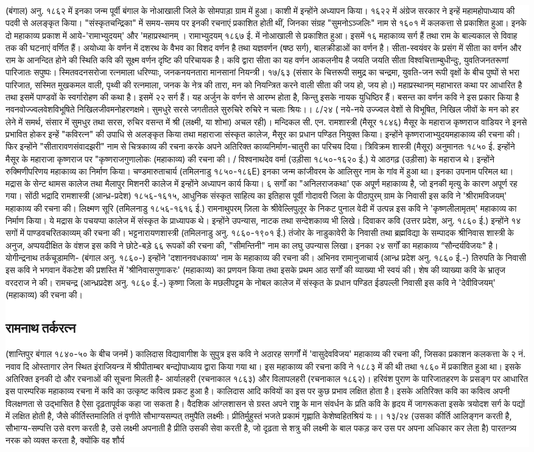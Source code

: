 (बंगाल) अनु. १८६२ में इनका जन्म पूर्वी बंगाल के नोआखाली जिले के सोमपाड़ा ग्राम में हुआ। काशी में इन्होंने अध्यापन किया। १६२२ में अंग्रेज सरकार ने इन्हें महामहोपाध्याय की पदवी से अलङ्कृत किया। "संस्कृतचन्द्रिका" में समय-समय पर इनकी रचनाएं प्रकाशित होती थीं, जिनका संग्रह "सुमनोऽञ्जलिः" नाम से १६०१ में कलकत्ता से प्रकाशित हुआ। इनके दो महाकाव्य प्रकाश में आये-'रामाभ्युदयम्' और 'महाप्रस्थानम् । रामाभ्युदयम् १८६७ ई. में नोआखाली से प्रकाशित हुआ। इसमें १६
महाकाव्य
सर्ग हैं तथा राम के बाल्यकाल से विवाह तक की घटनाएं वर्णित हैं। अयोध्या के वर्णन में दशरथ के वैभव का विशद वर्णन है तथा यज्ञवर्णन (षष्ठ सर्ग), बालक्रीडाओं का वर्णन है। सीता-स्वयंवर के प्रसंग में सीता का वर्णन और राम के आनन्दित होने की स्थिति कवि की सूक्ष्म वर्णन दृष्टि की परिचायक है। कवि द्वारा सीता का यह वर्णन आकलनीय है
जयति जयति सीता विश्वचित्ताम्बुधीन्दुः, युवतिजनतरूणां पारिजातः सपुष्पः। स्मितवदनसरोजा रत्नमाला धरिण्याः,
जनकनयनतारा मानसानां नियन्त्री। १७/६३ (संसार के चित्तरूपी समुद्र का चन्द्रमा, युवति-जन रूपी वृक्षों के बीच पुष्पों से भरा पारिजात, सस्मित मुखकमल वाली, पृथ्वी की रत्नमाला, जनक के नेत्र की तारा, मन को नियन्त्रित करने वाली सीता की जय हो, जय हो।)
महाप्रस्थानम् महाभारत कथा पर आधारित है तथा इसमें पाण्डवों के स्वर्गारोहण की कथा है। इसमें २२ सर्ग हैं। यह अर्जुन के वर्णन से आरम्भ होता है, किन्तु इसके नायक युधिष्ठिर हैं। बसन्त का वर्णन कवि ने इस प्रकार किया है
नवनवोज्ज्वलवेशविभूषिते निखिलजीवमनोहरणक्षमे।
सुमधुरे सरसे जगतीतले सुरुचिरे रुचिरे न चलाः श्रियः।। ८/२४ ( नये-नये उज्ज्वल वेशों से विभूषित, निखिल जीवों के मन को हर लेने में समर्थ, संसार में सुमधुर तथा सरस, रुचिर वसन्त में श्री (लक्ष्मी, या शोभा) अचल रही)।
मन्दिकल सी. एन. रामशास्त्री (मैसूर १८४६) मैसूर के महाराज कृष्णराज वाडियर ने इनसे प्रभावित होकर इन्हें "कविरत्न" की उपाधि से अलङ्कृत किया तथा महाराजा संस्कृत कालेज, मैसूर का प्रधान पण्डित नियुक्त किया। इन्होंने कृष्णराजाभ्युदयमहाकाव्य की रचना की। फिर इन्होंने "सीतारावणसंवादझरी" नाम से चित्रकाव्य की रचना करके अपने अतिरिक्त काव्यनिर्माण-चातुरी का परिचय दिया। त्रिविक्रम शास्त्री (मैसूर) अनुमानतः १८५० ई. इन्होंने मैसूर के महाराजा कृष्णराज पर "कृष्णराजगुणालोकः (महाकाव्य) की रचना की।
/ विश्वनाथदेव वर्मा (उड़ीसा १८५०-१६२० ई.) ये आठगढ़ (उड़ीसा) के महाराज थे। इन्होंने रुक्मिणीपरिणय महाकाव्य का निर्माण किया। चण्डमारुताचार्य (तमिलनाडु १८५०-१८६E) इनका जन्म कांजीवरम के आलिसुर नाम के गांव में हुआ था। इनका उपनाम परिमल था। मद्रास के सेन्ट थामस कालेज तथा मैलापुर मिशनरी कालेज में इन्होंने अध्यापन कार्य किया। ६ सर्गों का "अनिलराजकथा' एक अपूर्ण महाकाव्य है, जो इनकी मृत्यु के कारण अपूर्ण रह गया। सोंठी भद्रादि रामशास्त्री (आन्ध्र-प्रदेश) १८५६-१६१५,
आधुनिक संस्कृत साहित्य का इतिहास पूर्वी गोदावरी जिला के पीठापुरम् ग्राम के निवासी इस कवि ने 'श्रीरामविजयम्' महाकाव्य की रचना की। लिक्ष्मण सूरि (तमिलनाडु १८५६-१६१६ ई.) रामनाथुपरम् ज़िला के श्रीवेल्लिपुलूर के निकट पुनाल वेदी में उत्पन्न इस कवि ने 'कृष्णलीलामृतम्' महाकाव्य का निर्माण किया। ये मद्रास के पचयप्पा कालेज में संस्कृत के प्राध्यापक थे। इन्होंने उपन्यास, नाटक तथा सन्देशकाव्य भी लिखे। दिवाकर कवि (उत्तर प्रदेश, अनु. १८६० ई.) इन्होंने १४ सगों में पाण्डवचरितकाव्यम् की रचना की। भट्टनारायणशास्त्री (तमिलनाडु अनु. १८६०-१९०१ ई.) तंजोर के नाडुकावेरी के निवासी तथा ब्रह्मविद्या के सम्पादक श्रीनिवास शास्त्री के अनुज, अप्पयदीक्षित के वंशज इस कवि ने छोटे-बड़े ६६ रूपकों की रचना की, "सीमन्तिनी" नाम का लघु उपन्यास लिखा। इनका २४ सर्गों का महाकाव्य “सौन्दर्यविजयः" है। योगीन्द्रनाथ तर्कचूडामणि- (बंगाल अनु. १८६०-) इन्होंने 'दशाननवधकाव्य' नाम के महाकाव्य की रचना की। अभिनव रामानुजाचार्य (आन्ध्र प्रदेश अनु. १८६० ई.-) तिरुपति के निवासी इस कवि ने भगवान वेंकटेश की प्रशस्ति में 'श्रीनिवासगुणाकरः' (महाकाव्य) का प्रणयन किया तथा इसके प्रथम आठ सर्गों की व्याख्या भी स्वयं की। शेष की व्याख्या कवि के भ्रातृज वरदराज ने की। रामचन्द्र (आन्ध्रप्रदेश अनु. १८६० ई.-) कृष्णा जिला के मछलीपट्टम के नोबल कालेज में संस्कृत के प्रधान पण्डित ईडपल्ली निवासी इस कवि ने 'देवीविजयम्' (महाकाव्य) की रचना की।
## रामनाथ तर्करत्न
(शान्तिपुर बंगाल १८४०-५० के बीच जनमें ) कालिदास विद्यावागीश के सुपुत्र इस कवि ने अठारह सगर्गों में 'वासुदेवविजय' महाकाव्य की रचना की, जिसका प्रकाशन कलकत्ता के २ नं. नवाव दि ओस्तागार लेन स्थित इंराजियन्त्र में श्रीपीताम्बर बन्द्योपाध्याय द्वारा किया गया था। इस महाकाव्य की रचना कवि ने १८८३ में की थी तथा १८६० में प्रकाशित हुआ था। इसके अतिरिक्त इनकी दो और रचनाओं की सूचना मिलती है- आर्यालहरी (रचनाकाल १८६३) और विलापलहरी (रचनाकाल १८६२)।
हरिवंश पुराण के पारिजातहरण के प्रसङ्ग पर आधारित इस पारम्परिक महाकाव्य रचना में कवि का उत्कृष्ट कवित्व प्रकट हुआ है। कालिदास आदि कवियों का इस पर कुछ प्रभाव लक्षित होता है। इसके अतिरिक्त कवि का कवित्व अपनी विलक्षणता से उद्भासित है ऐसा दृढ़तापूर्वक कहा जा सकता है।
वैदशिक आंग्लशासन से ग्रस्त अपने राष्ट्र के मान संवर्धन के प्रति कवि के हृदय में जागरूकता इसके त्रयोदश सर्ग के पद्यों में लक्षित होती है, जैसे
कीर्तिस्तमालिति तं वृणीते सौभाग्यसम्पत् तमुपैति लक्ष्मीः।
प्रीतिर्मुहुस्तं भजते प्रकामं गृह्णाति केशेष्वहितश्रियं यः।। १३/२४ (उसका कीर्ति आलिङ्गन करती है, सौभाग्य-सम्पत्ति उसे वरण करती है, उसे लक्ष्मी अपनाती है प्रीति उसकी सेवा करती है, जो दृढ़ता से शत्रु की लक्ष्मी के बाल पकड़ कर उस पर अपना अधिकार कर लेता है) पारतन्त्र्य नरक को व्यक्त करता है, क्योंकि वह शौर्य